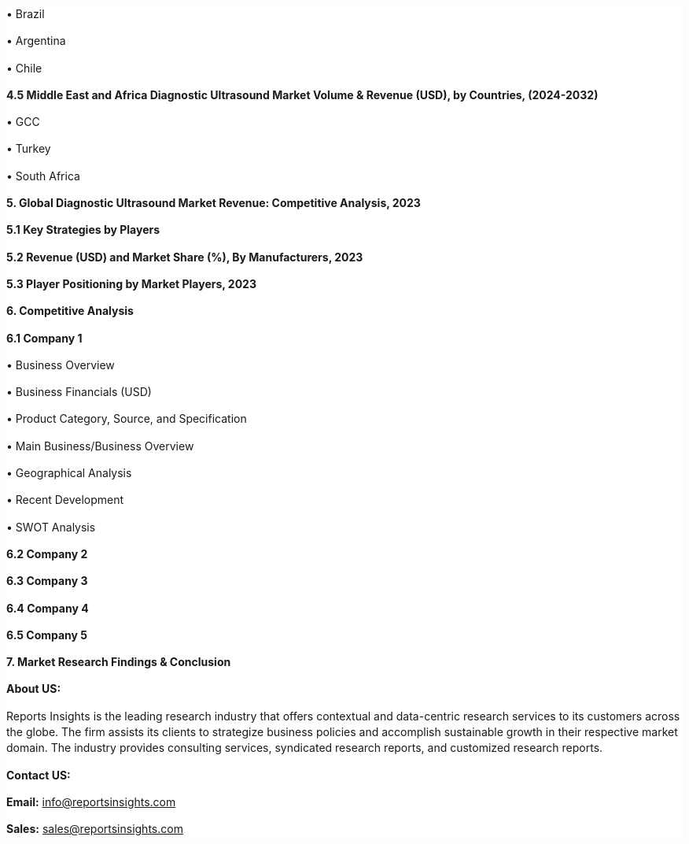 • Brazil

• Argentina

• Chile

<strong>4.5 Middle East and Africa Diagnostic Ultrasound Market Volume &amp; Revenue (USD), by Countries, (2024-2032)</strong>

• GCC

• Turkey

• South Africa

<strong>5. Global Diagnostic Ultrasound Market Revenue: Competitive Analysis, 2023</strong>

<strong>5.1 Key Strategies by Players</strong>

<strong>5.2 Revenue (USD) and Market Share (%), By Manufacturers, 2023</strong>

<strong>5.3 Player Positioning by Market Players, 2023</strong>

<strong>6. Competitive Analysis</strong>

<strong>6.1 Company 1</strong>

• Business Overview

• Business Financials (USD)

• Product Category, Source, and Specification

• Main Business/Business Overview

• Geographical Analysis

• Recent Development

• SWOT Analysis

<strong>6.2 Company 2</strong>

<strong>6.3 Company 3</strong>

<strong>6.4 Company 4</strong>

<strong>6.5 Company 5</strong>

<strong>7. Market Research Findings &amp; Conclusion</strong>

<strong><strong>About US</strong>:</strong>

Reports Insights is the leading research industry that offers contextual and data-centric research services to its customers across the globe. The firm assists its clients to strategize business policies and accomplish sustainable growth in their respective market domain. The industry provides consulting services, syndicated research reports, and customized research reports.

<strong>Contact US:</strong>

<p class=""""><b>Email:</b> <a href=mailto:info@reportsinsights.com>info@reportsinsights.com</a></p>
<p class=""""><b>Sales:</b> <a href=mailto:sales@reportsinsights.com>sales@reportsinsights.com</a></p>

